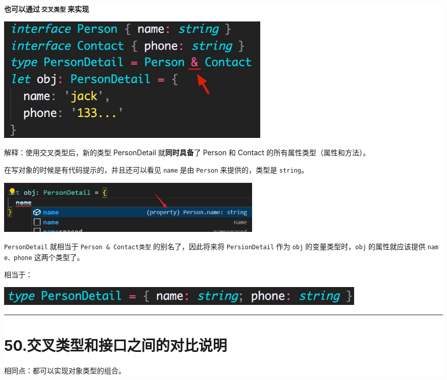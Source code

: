 **也可以通过 `交叉类型` 来实现**

<img src="./assets/image-20240519175050450.png" alt="image-20240519175050450" style="zoom:57%;" />

解释：使用交叉类型后，新的类型 PersonDetail 就**同时具备**了 Person 和 Contact 的所有属性类型（属性和方法）。

在写对象的时候是有代码提示的，并且还可以看见 `name` 是由 `Person` 来提供的，类型是 `string`。

<img src="./assets/image-20240519180310108.png" alt="image-20240519180310108" style="zoom:67%;" />

`PersonDetail` 就相当于 `Person & Contact类型` 的别名了，因此将来将 `PersionDetail` 作为 `obj` 的变量类型时，`obj` 的属性就应该提供 `name、phone` 这两个类型了。

相当于：

<img src="./assets/image-20240519175534341.png" alt="image-20240519175534341" style="zoom:67%;" />



---

# 50.交叉类型和接口之间的对比说明

相同点：都可以实现对象类型的组合。
